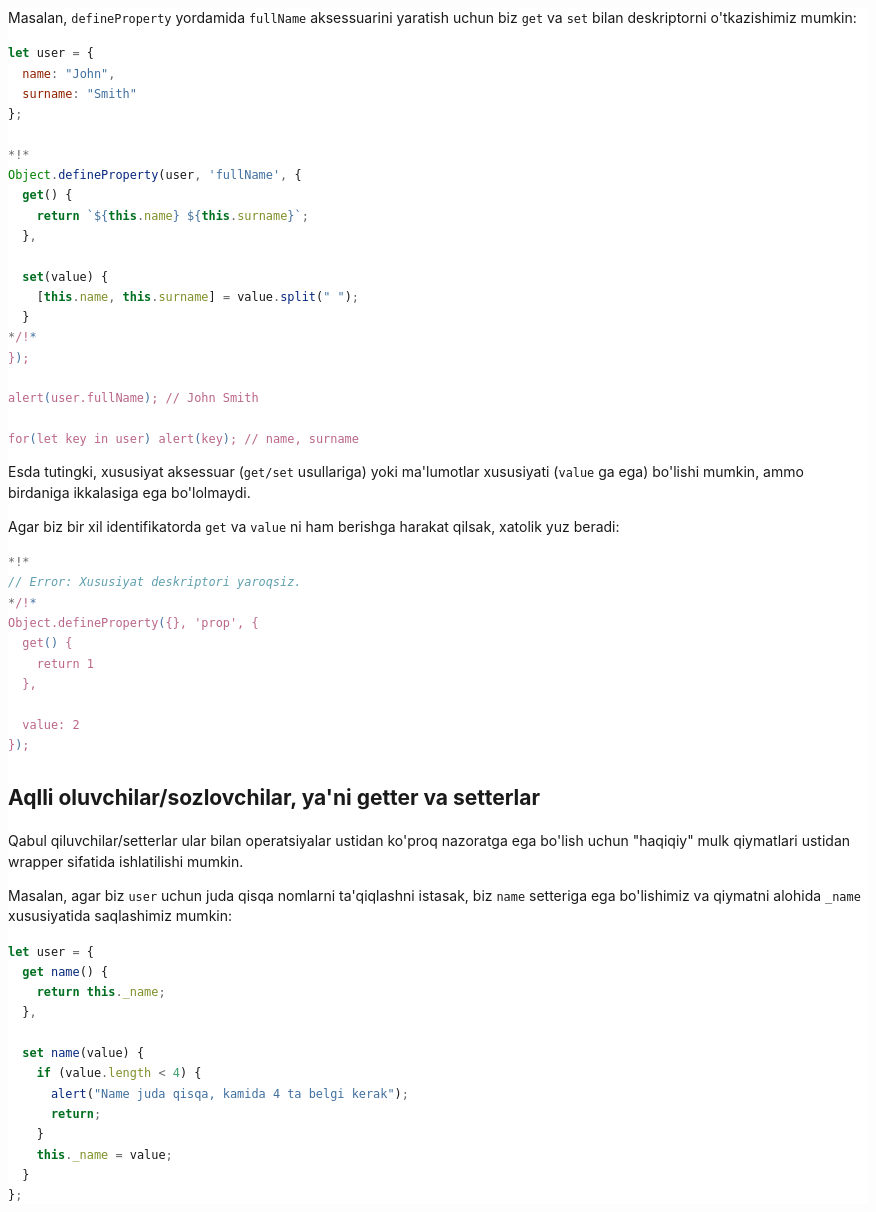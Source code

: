 Masalan, `defineProperty` yordamida `fullName` aksessuarini yaratish uchun biz `get` va `set` bilan deskriptorni o'tkazishimiz mumkin:

```js run
let user = {
  name: "John",
  surname: "Smith"
};

*!*
Object.defineProperty(user, 'fullName', {
  get() {
    return `${this.name} ${this.surname}`;
  },

  set(value) {
    [this.name, this.surname] = value.split(" ");
  }
*/!*
});

alert(user.fullName); // John Smith

for(let key in user) alert(key); // name, surname
```

Esda tutingki, xususiyat aksessuar (`get/set` usullariga) yoki ma'lumotlar xususiyati (`value` ga ega) bo'lishi mumkin, ammo birdaniga ikkalasiga ega bo'lolmaydi.

Agar biz bir xil identifikatorda `get` va `value` ni ham berishga harakat qilsak, xatolik yuz beradi:

```js run
*!*
// Error: Xususiyat deskriptori yaroqsiz.
*/!*
Object.defineProperty({}, 'prop', {
  get() {
    return 1
  },

  value: 2
});
```

## Aqlli oluvchilar/sozlovchilar, ya'ni getter va setterlar

Qabul qiluvchilar/setterlar ular bilan operatsiyalar ustidan ko'proq nazoratga ega bo'lish uchun "haqiqiy" mulk qiymatlari ustidan wrapper sifatida ishlatilishi mumkin.

Masalan, agar biz `user` uchun juda qisqa nomlarni ta'qiqlashni istasak, biz `name` setteriga ega bo'lishimiz va qiymatni alohida `_name` xususiyatida saqlashimiz mumkin:

```js run
let user = {
  get name() {
    return this._name;
  },

  set name(value) {
    if (value.length < 4) {
      alert("Name juda qisqa, kamida 4 ta belgi kerak");
      return;
    }
    this._name = value;
  }
};
```